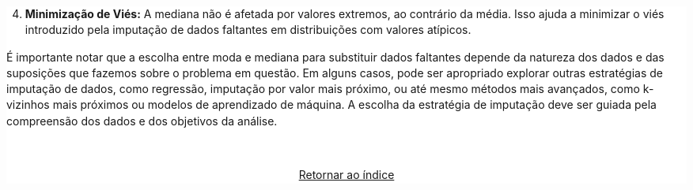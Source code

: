 4. **Minimização de Viés:** A mediana não é afetada por valores extremos, ao contrário da média. Isso ajuda a minimizar o viés introduzido pela imputação de dados faltantes em distribuições com valores atípicos.

É importante notar que a escolha entre moda e mediana para substituir dados faltantes depende da natureza dos dados e das suposições que fazemos sobre o problema em questão. Em alguns casos, pode ser apropriado explorar outras estratégias de imputação de dados, como regressão, imputação por valor mais próximo, ou até mesmo métodos mais avançados, como k-vizinhos mais próximos ou modelos de aprendizado de máquina. A escolha da estratégia de imputação deve ser guiada pela compreensão dos dados e dos objetivos da análise.


&nbsp;

<div align="center">
   
[Retornar ao índice](/README.md)

</div>